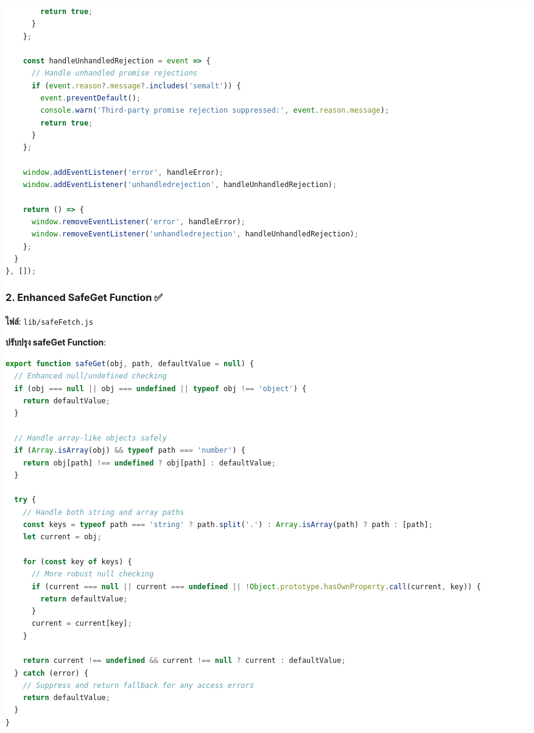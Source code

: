 ```jsx
        return true;
      }
    };

    const handleUnhandledRejection = event => {
      // Handle unhandled promise rejections
      if (event.reason?.message?.includes('semalt')) {
        event.preventDefault();
        console.warn('Third-party promise rejection suppressed:', event.reason.message);
        return true;
      }
    };

    window.addEventListener('error', handleError);
    window.addEventListener('unhandledrejection', handleUnhandledRejection);

    return () => {
      window.removeEventListener('error', handleError);
      window.removeEventListener('unhandledrejection', handleUnhandledRejection);
    };
  }
}, []);
```

### **2. Enhanced SafeGet Function** ✅

**ไฟล์**: `lib/safeFetch.js`

**ปรับปรุง safeGet Function**:

```javascript
export function safeGet(obj, path, defaultValue = null) {
  // Enhanced null/undefined checking
  if (obj === null || obj === undefined || typeof obj !== 'object') {
    return defaultValue;
  }

  // Handle array-like objects safely
  if (Array.isArray(obj) && typeof path === 'number') {
    return obj[path] !== undefined ? obj[path] : defaultValue;
  }

  try {
    // Handle both string and array paths
    const keys = typeof path === 'string' ? path.split('.') : Array.isArray(path) ? path : [path];
    let current = obj;

    for (const key of keys) {
      // More robust null checking
      if (current === null || current === undefined || !Object.prototype.hasOwnProperty.call(current, key)) {
        return defaultValue;
      }
      current = current[key];
    }

    return current !== undefined && current !== null ? current : defaultValue;
  } catch (error) {
    // Suppress and return fallback for any access errors
    return defaultValue;
  }
}
```
